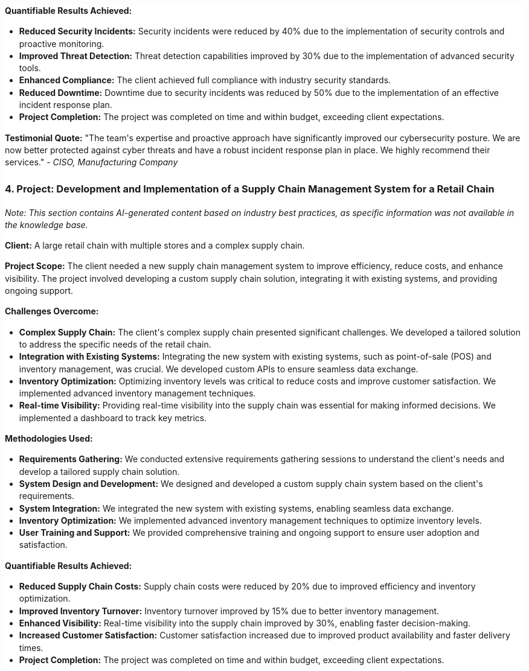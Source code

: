 **Quantifiable Results Achieved:**

*   **Reduced Security Incidents:** Security incidents were reduced by 40% due to the implementation of security controls and proactive monitoring.
*   **Improved Threat Detection:** Threat detection capabilities improved by 30% due to the implementation of advanced security tools.
*   **Enhanced Compliance:** The client achieved full compliance with industry security standards.
*   **Reduced Downtime:** Downtime due to security incidents was reduced by 50% due to the implementation of an effective incident response plan.
*   **Project Completion:** The project was completed on time and within budget, exceeding client expectations.

**Testimonial Quote:** "The team's expertise and proactive approach have significantly improved our cybersecurity posture. We are now better protected against cyber threats and have a robust incident response plan in place. We highly recommend their services." - *CISO, Manufacturing Company*

### 4. Project: Development and Implementation of a Supply Chain Management System for a Retail Chain

*Note: This section contains AI-generated content based on industry best practices, as specific information was not available in the knowledge base.*

**Client:** A large retail chain with multiple stores and a complex supply chain.

**Project Scope:** The client needed a new supply chain management system to improve efficiency, reduce costs, and enhance visibility. The project involved developing a custom supply chain solution, integrating it with existing systems, and providing ongoing support.

**Challenges Overcome:**

*   **Complex Supply Chain:** The client's complex supply chain presented significant challenges. We developed a tailored solution to address the specific needs of the retail chain.
*   **Integration with Existing Systems:** Integrating the new system with existing systems, such as point-of-sale (POS) and inventory management, was crucial. We developed custom APIs to ensure seamless data exchange.
*   **Inventory Optimization:** Optimizing inventory levels was critical to reduce costs and improve customer satisfaction. We implemented advanced inventory management techniques.
*   **Real-time Visibility:** Providing real-time visibility into the supply chain was essential for making informed decisions. We implemented a dashboard to track key metrics.

**Methodologies Used:**

*   **Requirements Gathering:** We conducted extensive requirements gathering sessions to understand the client's needs and develop a tailored supply chain solution.
*   **System Design and Development:** We designed and developed a custom supply chain system based on the client's requirements.
*   **System Integration:** We integrated the new system with existing systems, enabling seamless data exchange.
*   **Inventory Optimization:** We implemented advanced inventory management techniques to optimize inventory levels.
*   **User Training and Support:** We provided comprehensive training and ongoing support to ensure user adoption and satisfaction.

**Quantifiable Results Achieved:**

*   **Reduced Supply Chain Costs:** Supply chain costs were reduced by 20% due to improved efficiency and inventory optimization.
*   **Improved Inventory Turnover:** Inventory turnover improved by 15% due to better inventory management.
*   **Enhanced Visibility:** Real-time visibility into the supply chain improved by 30%, enabling faster decision-making.
*   **Increased Customer Satisfaction:** Customer satisfaction increased due to improved product availability and faster delivery times.
*   **Project Completion:** The project was completed on time and within budget, exceeding client expectations.
